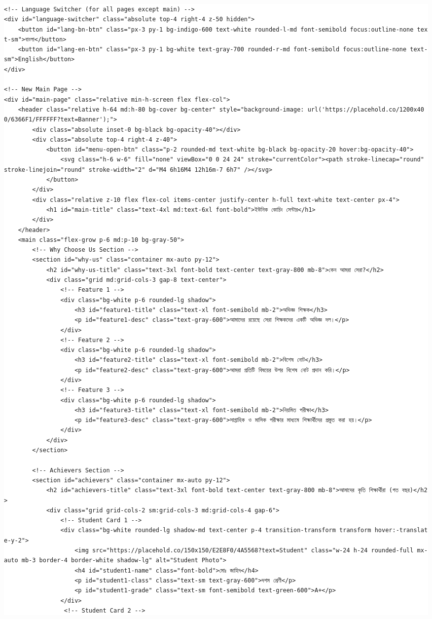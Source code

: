     <!-- Language Switcher (for all pages except main) -->
    <div id="language-switcher" class="absolute top-4 right-4 z-50 hidden">
        <button id="lang-bn-btn" class="px-3 py-1 bg-indigo-600 text-white rounded-l-md font-semibold focus:outline-none text-sm">বাংলা</button>
        <button id="lang-en-btn" class="px-3 py-1 bg-white text-gray-700 rounded-r-md font-semibold focus:outline-none text-sm">English</button>
    </div>

    <!-- New Main Page -->
    <div id="main-page" class="relative min-h-screen flex flex-col">
        <header class="relative h-64 md:h-80 bg-cover bg-center" style="background-image: url('https://placehold.co/1200x400/6366F1/FFFFFF?text=Banner');">
            <div class="absolute inset-0 bg-black bg-opacity-40"></div>
            <div class="absolute top-4 right-4 z-40">
                <button id="menu-open-btn" class="p-2 rounded-md text-white bg-black bg-opacity-20 hover:bg-opacity-40">
                    <svg class="h-6 w-6" fill="none" viewBox="0 0 24 24" stroke="currentColor"><path stroke-linecap="round" stroke-linejoin="round" stroke-width="2" d="M4 6h16M4 12h16m-7 6h7" /></svg>
                </button>
            </div>
            <div class="relative z-10 flex flex-col items-center justify-center h-full text-white text-center px-4">
                <h1 id="main-title" class="text-4xl md:text-6xl font-bold">ইউনিক কোচিং সেন্টার</h1>
            </div>
        </header>
        <main class="flex-grow p-6 md:p-10 bg-gray-50">
            <!-- Why Choose Us Section -->
            <section id="why-us" class="container mx-auto py-12">
                <h2 id="why-us-title" class="text-3xl font-bold text-center text-gray-800 mb-8">কেন আমরা সেরা?</h2>
                <div class="grid md:grid-cols-3 gap-8 text-center">
                    <!-- Feature 1 -->
                    <div class="bg-white p-6 rounded-lg shadow">
                        <h3 id="feature1-title" class="text-xl font-semibold mb-2">অভিজ্ঞ শিক্ষক</h3>
                        <p id="feature1-desc" class="text-gray-600">আমাদের রয়েছে সেরা শিক্ষকদের একটি অভিজ্ঞ দল।</p>
                    </div>
                    <!-- Feature 2 -->
                    <div class="bg-white p-6 rounded-lg shadow">
                        <h3 id="feature2-title" class="text-xl font-semibold mb-2">বিশেষ নোট</h3>
                        <p id="feature2-desc" class="text-gray-600">আমরা প্রতিটি বিষয়ের উপর বিশেষ নোট প্রদান করি।</p>
                    </div>
                    <!-- Feature 3 -->
                    <div class="bg-white p-6 rounded-lg shadow">
                        <h3 id="feature3-title" class="text-xl font-semibold mb-2">নিয়মিত পরীক্ষা</h3>
                        <p id="feature3-desc" class="text-gray-600">সাপ্তাহিক ও মাসিক পরীক্ষার মাধ্যমে শিক্ষার্থীদের প্রস্তুত করা হয়।</p>
                    </div>
                </div>
            </section>

            <!-- Achievers Section -->
            <section id="achievers" class="container mx-auto py-12">
                <h2 id="achievers-title" class="text-3xl font-bold text-center text-gray-800 mb-8">আমাদের কৃতি শিক্ষার্থীরা (গত বছর)</h2>
                <div class="grid grid-cols-2 sm:grid-cols-3 md:grid-cols-4 gap-6">
                    <!-- Student Card 1 -->
                    <div class="bg-white rounded-lg shadow-md text-center p-4 transition-transform transform hover:-translate-y-2">
                        <img src="https://placehold.co/150x150/E2E8F0/4A5568?text=Student" class="w-24 h-24 rounded-full mx-auto mb-3 border-4 border-white shadow-lg" alt="Student Photo">
                        <h4 id="student1-name" class="font-bold">মোঃ জাহিদ</h4>
                        <p id="student1-class" class="text-sm text-gray-600">দশম শ্রেণী</p>
                        <p id="student1-grade" class="text-sm font-semibold text-green-600">A+</p>
                    </div>
                     <!-- Student Card 2 -->